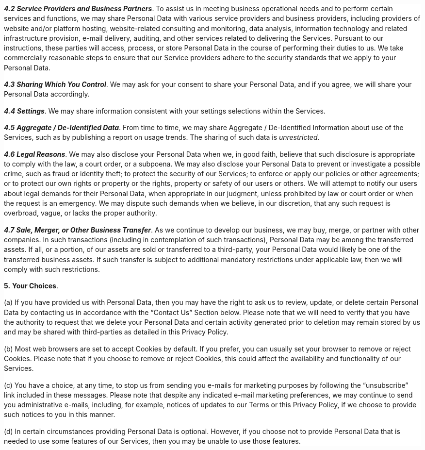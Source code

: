 **_4.2_** **_Service Providers and Business Partners_**. To assist us in meeting business operational needs and to perform certain services and functions, we may share Personal Data with various service providers and business providers, including providers of website and/or platform hosting, website-related consulting and monitoring, data analysis, information technology and related infrastructure provision, e-mail delivery, auditing, and other services related to delivering the Services. Pursuant to our instructions, these parties will access, process, or store Personal Data in the course of performing their duties to us. We take commercially reasonable steps to ensure that our Service providers adhere to the security standards that we apply to your Personal Data. 

**_4.3_** **_Sharing Which You Control_**. We may ask for your consent to share your Personal Data, and if you agree, we will share your Personal Data accordingly. 

**_4.4_** **_Settings_**. We may share information consistent with your settings selections within the Services.

**_4.5_** **_Aggregate / De-Identified Data_**. From time to time, we may share Aggregate / De-Identified Information about use of the Services, such as by publishing a report on usage trends. The sharing of such data is _unrestricted_.

**_4.6_** **_Legal Reasons_**. We may also disclose your Personal Data when we, in good faith, believe that such disclosure is appropriate to comply with the law, a court order, or a subpoena. We may also disclose your Personal Data to prevent or investigate a possible crime, such as fraud or identity theft; to protect the security of our Services; to enforce or apply our policies or other agreements; or to protect our own rights or property or the rights, property or safety of our users or others. We will attempt to notify our users about legal demands for their Personal Data, when appropriate in our judgment, unless prohibited by law or court order or when the request is an emergency. We may dispute such demands when we believe, in our discretion, that any such request is overbroad, vague, or lacks the proper authority.

**_4.7_** **_Sale, Merger, or Other Business Transfer_**. As we continue to develop our business, we may buy, merge, or partner with other companies. In such transactions (including in contemplation of such transactions), Personal Data may be among the transferred assets. If all, or a portion, of our assets are sold or transferred to a third-party, your Personal Data would likely be one of the transferred business assets. If such transfer is subject to additional mandatory restrictions under applicable law, then we will comply with such restrictions.

**5.** **Your Choices**.

(a) If you have provided us with Personal Data, then you may have the right to ask us to review, update, or delete certain Personal Data by contacting us in accordance with the “Contact Us” Section below. Please note that we will need to verify that you have the authority to request that we delete your Personal Data and certain activity generated prior to deletion may remain stored by us and may be shared with third-parties as detailed in this Privacy Policy.

(b) Most web browsers are set to accept Cookies by default. If you prefer, you can usually set your browser to remove or reject Cookies. Please note that if you choose to remove or reject Cookies, this could affect the availability and functionality of our Services.

(c) You have a choice, at any time, to stop us from sending you e-mails for marketing purposes by following the “unsubscribe” link included in these messages. Please note that despite any indicated e-mail marketing preferences, we may continue to send you administrative e-mails, including, for example, notices of updates to our Terms or this Privacy Policy, if we choose to provide such notices to you in this manner.

(d) In certain circumstances providing Personal Data is optional. However, if you choose not to provide Personal Data that is needed to use some features of our Services, then you may be unable to use those features. 
